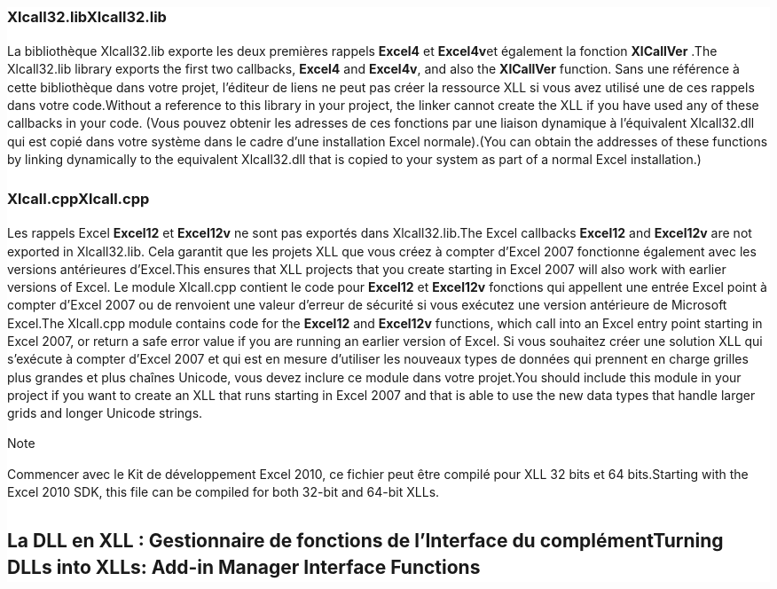 ### <a name="xlcall32lib"></a><span data-ttu-id="efbde-124">Xlcall32.lib</span><span class="sxs-lookup"><span data-stu-id="efbde-124">Xlcall32.lib</span></span>

<span data-ttu-id="efbde-125">La bibliothèque Xlcall32.lib exporte les deux premières rappels **Excel4** et **Excel4v**et également la fonction **XlCallVer** .</span><span class="sxs-lookup"><span data-stu-id="efbde-125">The Xlcall32.lib library exports the first two callbacks, **Excel4** and **Excel4v**, and also the **XlCallVer** function.</span></span> <span data-ttu-id="efbde-126">Sans une référence à cette bibliothèque dans votre projet, l’éditeur de liens ne peut pas créer la ressource XLL si vous avez utilisé une de ces rappels dans votre code.</span><span class="sxs-lookup"><span data-stu-id="efbde-126">Without a reference to this library in your project, the linker cannot create the XLL if you have used any of these callbacks in your code.</span></span> <span data-ttu-id="efbde-127">(Vous pouvez obtenir les adresses de ces fonctions par une liaison dynamique à l’équivalent Xlcall32.dll qui est copié dans votre système dans le cadre d’une installation Excel normale).</span><span class="sxs-lookup"><span data-stu-id="efbde-127">(You can obtain the addresses of these functions by linking dynamically to the equivalent Xlcall32.dll that is copied to your system as part of a normal Excel installation.)</span></span> 
  
### <a name="xlcallcpp"></a><span data-ttu-id="efbde-128">Xlcall.cpp</span><span class="sxs-lookup"><span data-stu-id="efbde-128">Xlcall.cpp</span></span>

<span data-ttu-id="efbde-129">Les rappels Excel **Excel12** et **Excel12v** ne sont pas exportés dans Xlcall32.lib.</span><span class="sxs-lookup"><span data-stu-id="efbde-129">The Excel callbacks **Excel12** and **Excel12v** are not exported in Xlcall32.lib.</span></span> <span data-ttu-id="efbde-130">Cela garantit que les projets XLL que vous créez à compter d’Excel 2007 fonctionne également avec les versions antérieures d’Excel.</span><span class="sxs-lookup"><span data-stu-id="efbde-130">This ensures that XLL projects that you create starting in Excel 2007 will also work with earlier versions of Excel.</span></span> <span data-ttu-id="efbde-131">Le module Xlcall.cpp contient le code pour **Excel12** et **Excel12v** fonctions qui appellent une entrée Excel point à compter d’Excel 2007 ou de renvoient une valeur d’erreur de sécurité si vous exécutez une version antérieure de Microsoft Excel.</span><span class="sxs-lookup"><span data-stu-id="efbde-131">The Xlcall.cpp module contains code for the **Excel12** and **Excel12v** functions, which call into an Excel entry point starting in Excel 2007, or return a safe error value if you are running an earlier version of Excel.</span></span> <span data-ttu-id="efbde-132">Si vous souhaitez créer une solution XLL qui s’exécute à compter d’Excel 2007 et qui est en mesure d’utiliser les nouveaux types de données qui prennent en charge grilles plus grandes et plus chaînes Unicode, vous devez inclure ce module dans votre projet.</span><span class="sxs-lookup"><span data-stu-id="efbde-132">You should include this module in your project if you want to create an XLL that runs starting in Excel 2007 and that is able to use the new data types that handle larger grids and longer Unicode strings.</span></span> 
  
> [!NOTE]
> <span data-ttu-id="efbde-133">Commencer avec le Kit de développement Excel 2010, ce fichier peut être compilé pour XLL 32 bits et 64 bits.</span><span class="sxs-lookup"><span data-stu-id="efbde-133">Starting with the Excel 2010 SDK, this file can be compiled for both 32-bit and 64-bit XLLs.</span></span> 
  
## <a name="turning-dlls-into-xlls-add-in-manager-interface-functions"></a><span data-ttu-id="efbde-134">La DLL en XLL : Gestionnaire de fonctions de l’Interface du complément</span><span class="sxs-lookup"><span data-stu-id="efbde-134">Turning DLLs into XLLs: Add-in Manager Interface Functions</span></span>
